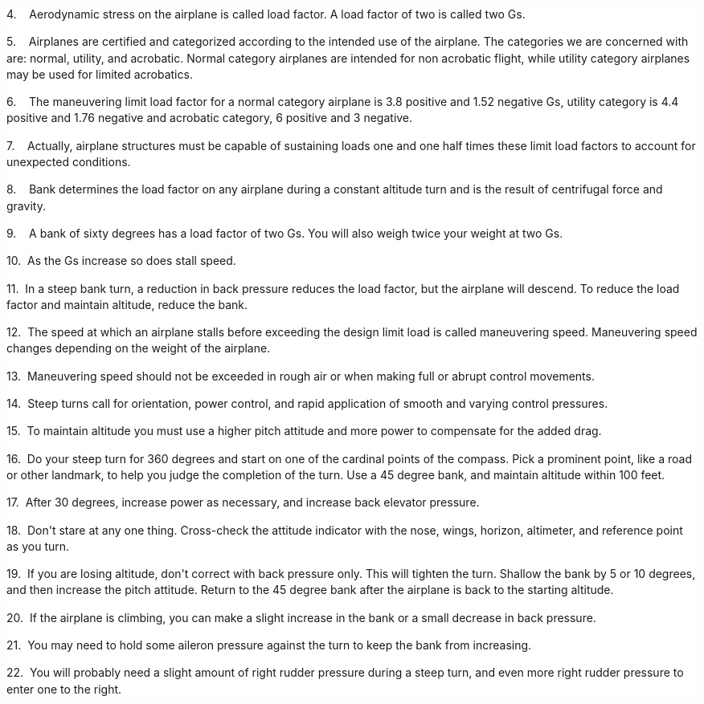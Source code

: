 4.    Aerodynamic stress on the airplane is called load factor. A load factor of two is called two Gs.

5.    Airplanes are certified and categorized according to the intended use of the airplane. The categories we are concerned with are: normal, utility, and acrobatic. Normal category airplanes are intended for non acrobatic flight, while utility category airplanes may be used for limited acrobatics.

6.    The maneuvering limit load factor for a normal category airplane is 3.8 positive and 1.52 negative Gs, utility category is 4.4 positive and 1.76 negative and acrobatic category, 6 positive and 3 negative.

7.    Actually, airplane structures must be capable of sustaining loads one and one half times these limit load factors to account for unexpected conditions.

8.    Bank determines the load factor on any airplane during a constant altitude turn and is the result of centrifugal force and gravity.

9.    A bank of sixty degrees has a load factor of two Gs. You will also weigh twice your weight at two Gs.

10.  As the Gs increase so does stall speed.

11.  In a steep bank turn, a reduction in back pressure reduces the load factor, but the airplane will descend. To reduce the load factor and maintain altitude, reduce the bank.

12.  The speed at which an airplane stalls before exceeding the design limit load is called maneuvering speed. Maneuvering speed changes depending on the weight of the airplane.

13.  Maneuvering speed should not be exceeded in rough air or when making full or abrupt control movements.

14.  Steep turns call for orientation, power control, and rapid application of smooth and varying control pressures.

15.  To maintain altitude you must use a higher pitch attitude and more power to compensate for the added drag.

  

16.  Do your steep turn for 360 degrees and start on one of the cardinal points of the compass. Pick a prominent point, like a road or other landmark, to help you judge the completion of the turn. Use a 45 degree bank, and maintain altitude within 100 feet.

17.  After 30 degrees, increase power as necessary, and increase back elevator pressure.

18.  Don't stare at any one thing. Cross-check the attitude indicator with the nose, wings, horizon, altimeter, and reference point as you turn.

19.  If you are losing altitude, don't correct with back pressure only. This will tighten the turn. Shallow the bank by 5 or 10 degrees, and then increase the pitch attitude. Return to the 45 degree bank after the airplane is back to the starting altitude.

20.  If the airplane is climbing, you can make a slight increase in the bank or a small decrease in back pressure.

21.  You may need to hold some aileron pressure against the turn to keep the bank from increasing.

22.  You will probably need a slight amount of right rudder pressure during a steep turn, and even more right rudder pressure to enter one to the right.
